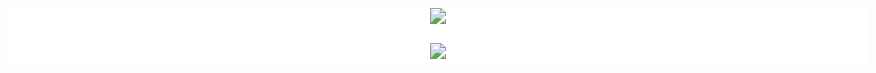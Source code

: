 <p align="center">
<img src="../img/sensitivity1.png" width="800">
</p>

<p align="center">
<img src="../img/sensitivity2.png" width="800">
</p>



